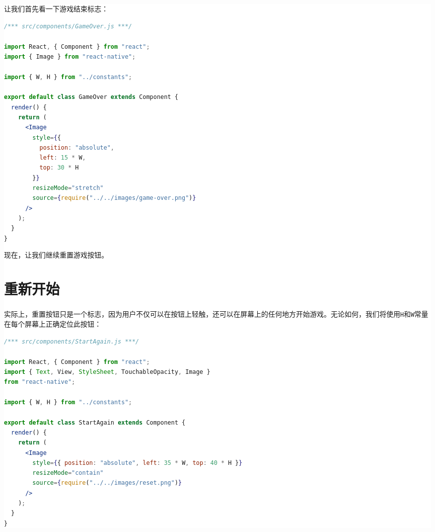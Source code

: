 让我们首先看一下游戏结束标志：

```jsx
/*** src/components/GameOver.js ***/

import React, { Component } from "react";
import { Image } from "react-native";

import { W, H } from "../constants";

export default class GameOver extends Component {
  render() {
    return (
      <Image
        style={{
          position: "absolute",
          left: 15 * W,
          top: 30 * H
        }}
        resizeMode="stretch"
        source={require("../../images/game-over.png")}
      />
    );
  }
}
```

现在，让我们继续重置游戏按钮。

# 重新开始

实际上，重置按钮只是一个标志，因为用户不仅可以在按钮上轻触，还可以在屏幕上的任何地方开始游戏。无论如何，我们将使用`H`和`W`常量在每个屏幕上正确定位此按钮：

```jsx
/*** src/components/StartAgain.js ***/

import React, { Component } from "react";
import { Text, View, StyleSheet, TouchableOpacity, Image } 
from "react-native";

import { W, H } from "../constants";

export default class StartAgain extends Component {
  render() {
    return (
      <Image
        style={{ position: "absolute", left: 35 * W, top: 40 * H }}
        resizeMode="contain"
        source={require("../../images/reset.png")}
      />
    );
  }
}
```
